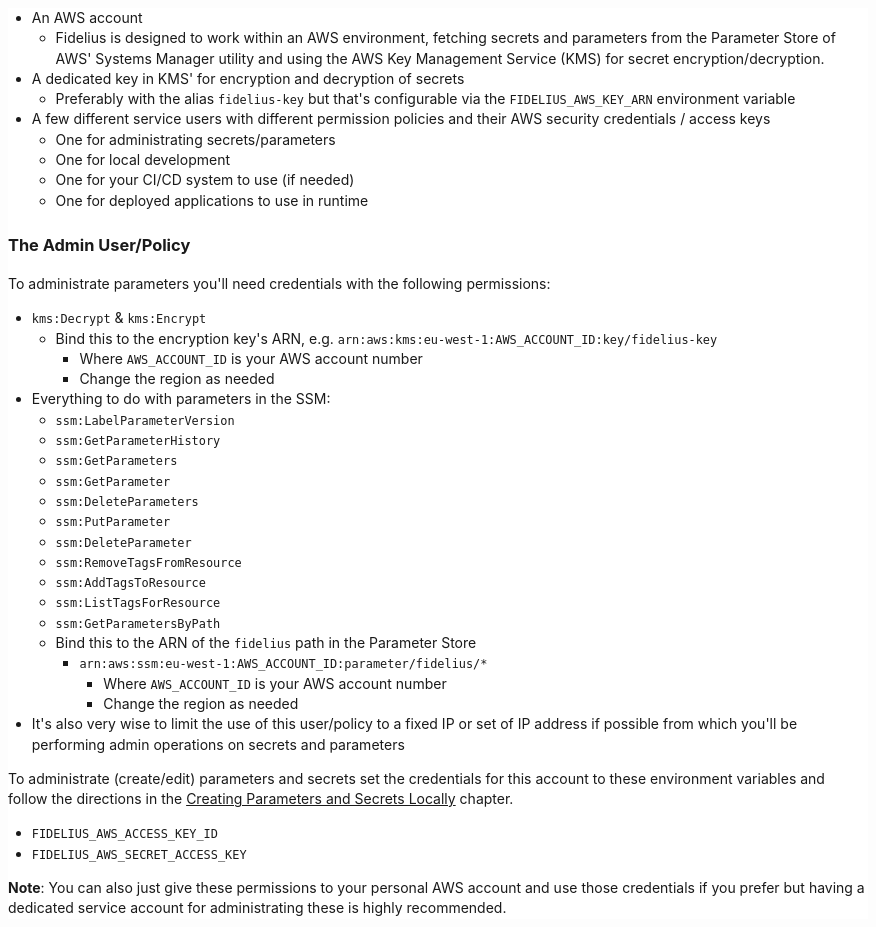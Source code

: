 - An AWS account
  - Fidelius is designed to work within an AWS environment, fetching secrets 
    and parameters from the Parameter Store of AWS' Systems Manager utility 
    and using the AWS Key Management Service (KMS) for secret 
    encryption/decryption.
- A dedicated key in KMS' for encryption and decryption of secrets
  - Preferably with the alias `fidelius-key` but that's configurable via the 
    `FIDELIUS_AWS_KEY_ARN` environment variable
- A few different service users with different permission policies and their 
  AWS security credentials / access keys
  - One for administrating secrets/parameters
  - One for local development
  - One for your CI/CD system to use (if needed)
  - One for deployed applications to use in runtime


### The Admin User/Policy

To administrate parameters you'll need credentials with the following 
permissions:

- `kms:Decrypt` & `kms:Encrypt`
  - Bind this to the encryption key's ARN, e.g. `arn:aws:kms:eu-west-1:AWS_ACCOUNT_ID:key/fidelius-key`
    - Where `AWS_ACCOUNT_ID` is your AWS account number
    - Change the region as needed
- Everything to do with parameters in the SSM:
  - `ssm:LabelParameterVersion`
  - `ssm:GetParameterHistory`
  - `ssm:GetParameters`
  - `ssm:GetParameter`
  - `ssm:DeleteParameters`
  - `ssm:PutParameter`
  - `ssm:DeleteParameter`
  - `ssm:RemoveTagsFromResource`
  - `ssm:AddTagsToResource`
  - `ssm:ListTagsForResource`
  - `ssm:GetParametersByPath`
  - Bind this to the ARN of the `fidelius` path in the Parameter Store
    - `arn:aws:ssm:eu-west-1:AWS_ACCOUNT_ID:parameter/fidelius/*`
      - Where `AWS_ACCOUNT_ID` is your AWS account number
      - Change the region as needed
- It's also very wise to limit the use of this user/policy to a fixed IP or 
  set of IP address if possible from which you'll be performing admin 
  operations on secrets and parameters

To administrate (create/edit) parameters and secrets set the credentials for 
this account to these environment variables and follow the directions in the 
[Creating Parameters and Secrets Locally](#creating-parameters-and-secrets-locally) chapter.
- `FIDELIUS_AWS_ACCESS_KEY_ID`
- `FIDELIUS_AWS_SECRET_ACCESS_KEY`

**Note**: You can also just give these permissions to your personal AWS 
account and use those credentials if you prefer but having a dedicated 
service account for administrating these is highly recommended.
